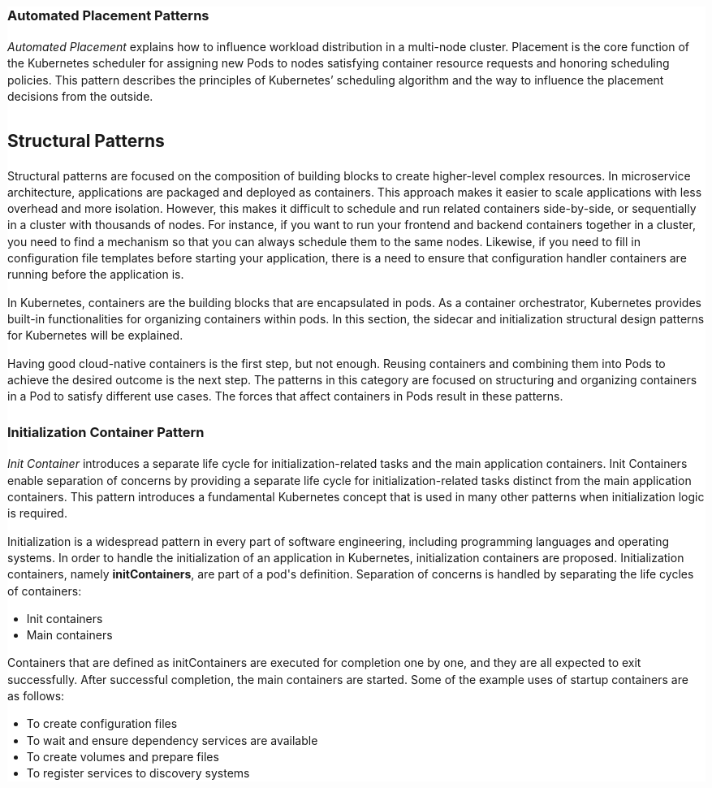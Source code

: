 ### Automated Placement Patterns

_Automated Placement_ explains how to influence workload distribution in a multi-node cluster. Placement is the core function of the Kubernetes scheduler for assigning new Pods to nodes satisfying container resource requests and honoring scheduling policies. This pattern describes the principles of Kubernetes’ scheduling algorithm and the way to influence the placement decisions from the outside.

  

## Structural Patterns

Structural patterns are focused on the composition of building blocks to create higher-level complex resources. In microservice architecture, applications are packaged and deployed as containers. This approach makes it easier to scale applications with less overhead and more isolation. However, this makes it difficult to schedule and run related containers side-by-side, or sequentially in a cluster with thousands of nodes. For instance, if you want to run your frontend and backend containers together in a cluster, you need to find a mechanism so that you can always schedule them to the same nodes. Likewise, if you need to fill in configuration file templates before starting your application, there is a need to ensure that configuration handler containers are running before the application is.

In Kubernetes, containers are the building blocks that are encapsulated in pods. As a container orchestrator, Kubernetes provides built-in functionalities for organizing containers within pods. In this section, the sidecar and initialization structural design patterns for Kubernetes will be explained.

Having good cloud-native containers is the first step, but not enough. Reusing containers and combining them into Pods to achieve the desired outcome is the next step. The patterns in this category are focused on structuring and organizing containers in a Pod to satisfy different use cases. The forces that affect containers in Pods result in these patterns.

### Initialization Container Pattern


_Init Container_ introduces a separate life cycle for initialization-related tasks and the main application containers. Init Containers enable separation of concerns by providing a separate life cycle for initialization-related tasks distinct from the main application containers. This pattern introduces a fundamental Kubernetes concept that is used in many other patterns when initialization logic is required.

Initialization is a widespread pattern in every part of software engineering, including programming languages and operating systems. In order to handle the initialization of an application in Kubernetes, initialization containers are proposed. Initialization containers, namely **initContainers**, are part of a pod's definition. Separation of concerns is handled by separating the life cycles of containers:

*   Init containers
*   Main containers

Containers that are defined as initContainers are executed for completion one by one, and they are all expected to exit successfully. After successful completion, the main containers are started. Some of the example uses of startup containers are as follows:

*   To create configuration files
*   To wait and ensure dependency services are available
*   To create volumes and prepare files
*   To register services to discovery systems
